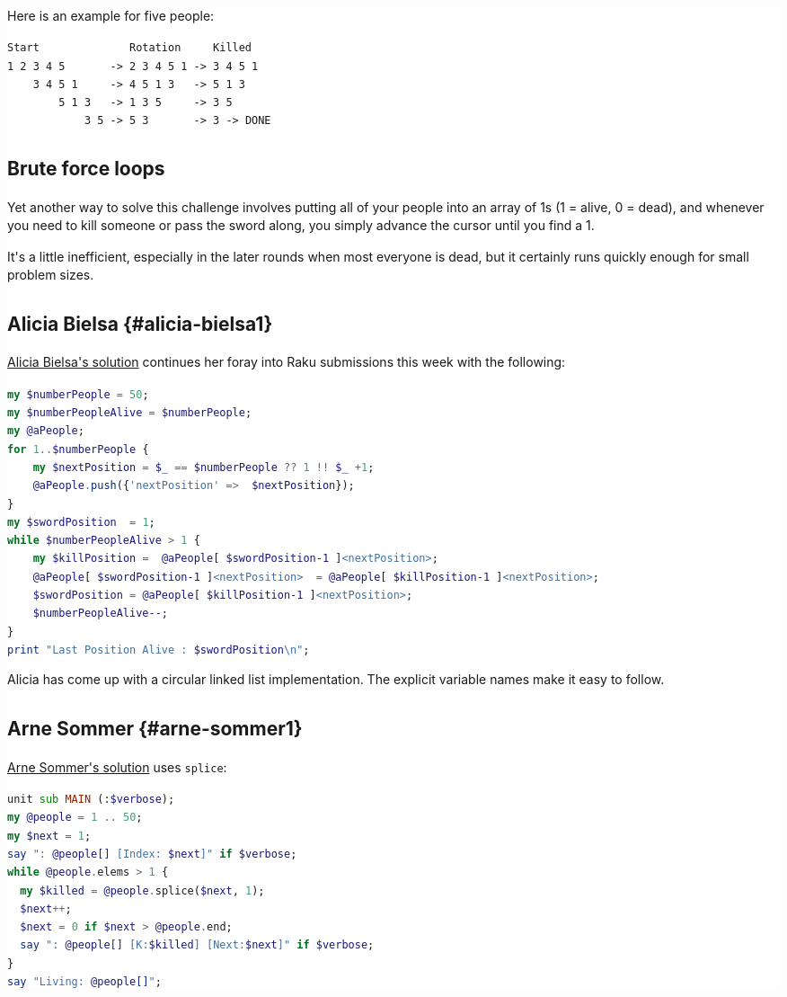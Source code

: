 Here is an example for five people:

```
Start              Rotation     Killed
1 2 3 4 5       -> 2 3 4 5 1 -> 3 4 5 1
    3 4 5 1     -> 4 5 1 3   -> 5 1 3
        5 1 3   -> 1 3 5     -> 3 5
            3 5 -> 5 3       -> 3 -> DONE
```

## Brute force loops

Yet another way to solve this challenge involves putting all of your people into an array of 1s (1 = alive, 0 = dead), and whenever you need to kill someone or pass the sword along, you simply advance the cursor until you find a 1.

It's a little inefficient, especially in the later rounds when most everyone is dead, but it certainly runs quickly enough for small problem sizes.


## Alicia Bielsa {#alicia-bielsa1}

[Alicia Bielsa's solution](https://github.com/manwar/perlweeklychallenge-club/blob/master/challenge-048/alicia-bielsa/raku/ch-1.p6) continues her foray into Raku submissions this week with the following:

```raku
my $numberPeople = 50;
my $numberPeopleAlive = $numberPeople;
my @aPeople;
for 1..$numberPeople {
    my $nextPosition = $_ == $numberPeople ?? 1 !! $_ +1;
    @aPeople.push({'nextPosition' =>  $nextPosition});
}
my $swordPosition  = 1;
while $numberPeopleAlive > 1 {
    my $killPosition =  @aPeople[ $swordPosition-1 ]<nextPosition>;
    @aPeople[ $swordPosition-1 ]<nextPosition>  = @aPeople[ $killPosition-1 ]<nextPosition>;
    $swordPosition = @aPeople[ $killPosition-1 ]<nextPosition>;
    $numberPeopleAlive--;
}
print "Last Position Alive : $swordPosition\n";
```

Alicia has come up with a circular linked list implementation. The explicit variable names make it easy to follow.

## Arne Sommer {#arne-sommer1}

[Arne Sommer's solution](https://github.com/manwar/perlweeklychallenge-club/blob/master/challenge-048/arne-sommer/raku/ch-1.p6) uses `splice`:

```raku
unit sub MAIN (:$verbose);
my @people = 1 .. 50;
my $next = 1;
say ": @people[] [Index: $next]" if $verbose;
while @people.elems > 1 {
  my $killed = @people.splice($next, 1);
  $next++;
  $next = 0 if $next > @people.end;
  say ": @people[] [K:$killed] [Next:$next]" if $verbose;
}
say "Living: @people[]";
```
